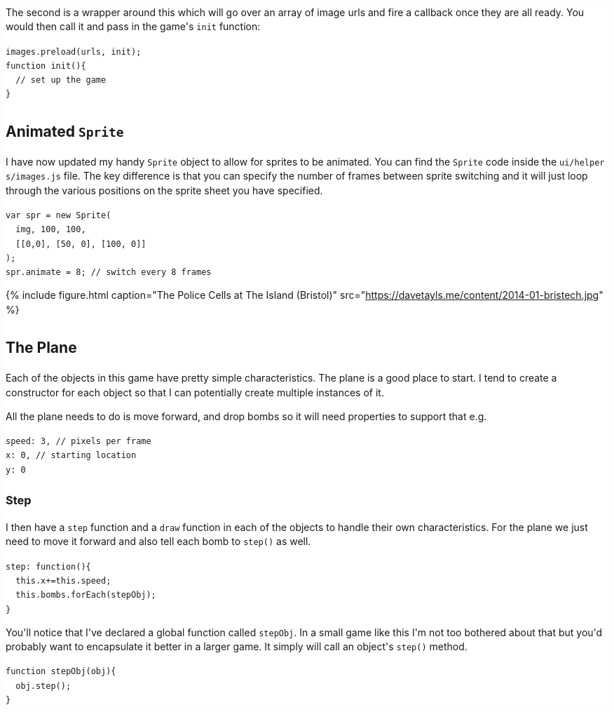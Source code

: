 The second is a wrapper around this which will go over an array of image urls and fire a callback once they are all ready. You would then call it and pass in the game's `init` function:

    images.preload(urls, init);
    function init(){
      // set up the game 
    }

## Animated `Sprite`
I have now updated my handy `Sprite` object to allow for sprites to be animated. You can find the `Sprite` code inside the `ui/helpers/images.js` file. The key difference is that you can specify the number of frames between sprite switching and it will just loop through the various positions on the sprite sheet you have specified.

    var spr = new Sprite(
      img, 100, 100,
      [[0,0], [50, 0], [100, 0]]
    );
    spr.animate = 8; // switch every 8 frames

{% include figure.html
   caption="The Police Cells at The Island (Bristol)"
   src="https://davetayls.me/content/2014-01-bristech.jpg"
   %}

## The Plane
Each of the objects in this game have pretty simple characteristics. The plane is a good place to start. I tend to create a constructor for each object so that I can potentially create multiple instances of it.

All the plane needs to do is move forward, and drop bombs so it will need properties to support that e.g.

    speed: 3, // pixels per frame
    x: 0, // starting location
    y: 0
    
### Step
I then have a `step` function and a `draw` function in each of the objects to handle their own characteristics. For the plane we just need to move it forward and also tell each bomb to `step()` as well.

    step: function(){
      this.x+=this.speed;
      this.bombs.forEach(stepObj);
    }

You'll notice that I've declared a global function called `stepObj`. In a small game like this I'm not too bothered about that but you'd probably want to encapsulate it better in a larger game. It simply will call an object's `step()` method.

    function stepObj(obj){
      obj.step();
    }
